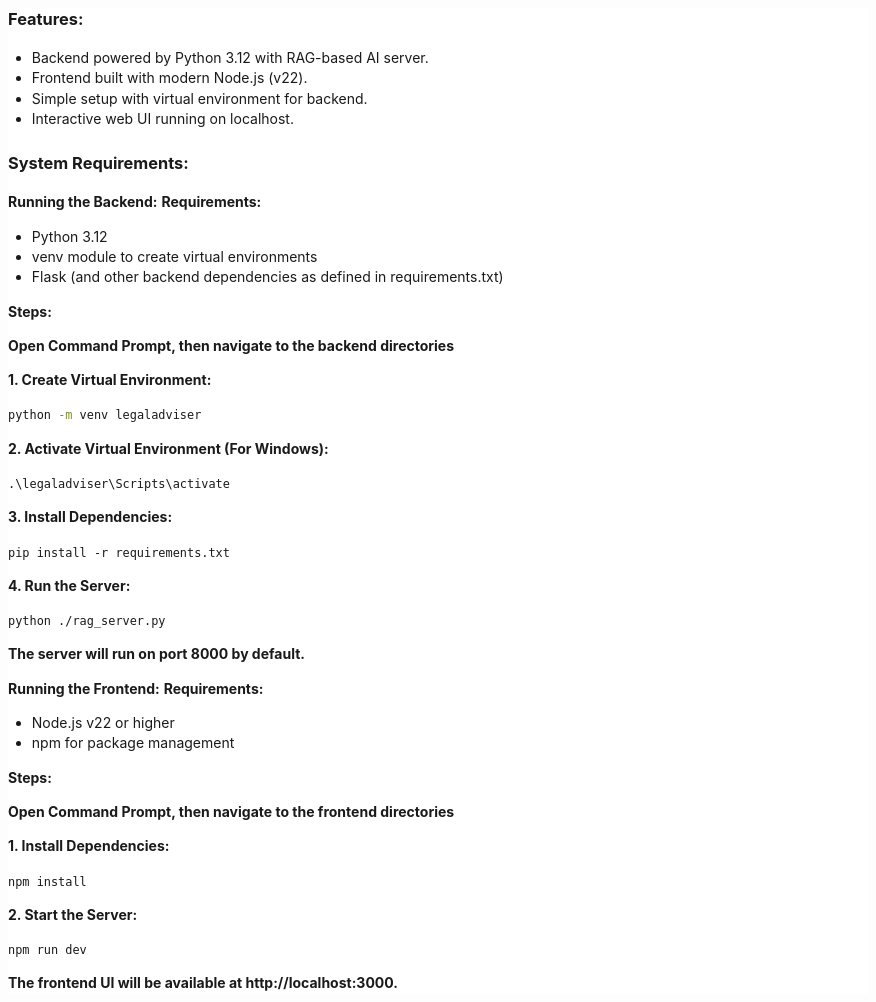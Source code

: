 ### Features:

- Backend powered by Python 3.12 with RAG-based AI server.
- Frontend built with modern Node.js (v22).
- Simple setup with virtual environment for backend.
- Interactive web UI running on localhost.

### System Requirements: 

**Running the Backend:**
**Requirements:**
- Python 3.12
- venv module to create virtual environments
- Flask (and other backend dependencies as defined in requirements.txt)

**Steps:**

**Open Command Prompt, then navigate to the backend directories**

**1. Create Virtual Environment:**
```bash
python -m venv legaladviser
```

**2. Activate Virtual Environment (For Windows):**
```
.\legaladviser\Scripts\activate
```

**3. Install Dependencies:**
```
pip install -r requirements.txt
```
**4. Run the Server:**
```
python ./rag_server.py
```
**The server will run on port 8000 by default.**

**Running the Frontend:**
**Requirements:**
- Node.js v22 or higher
- npm for package management

**Steps:**

**Open Command Prompt, then navigate to the frontend directories**

**1.	Install Dependencies:** 
```
npm install
```
**2.	Start the Server:**
```
npm run dev
```

**The frontend UI will be available at http://localhost:3000.**
